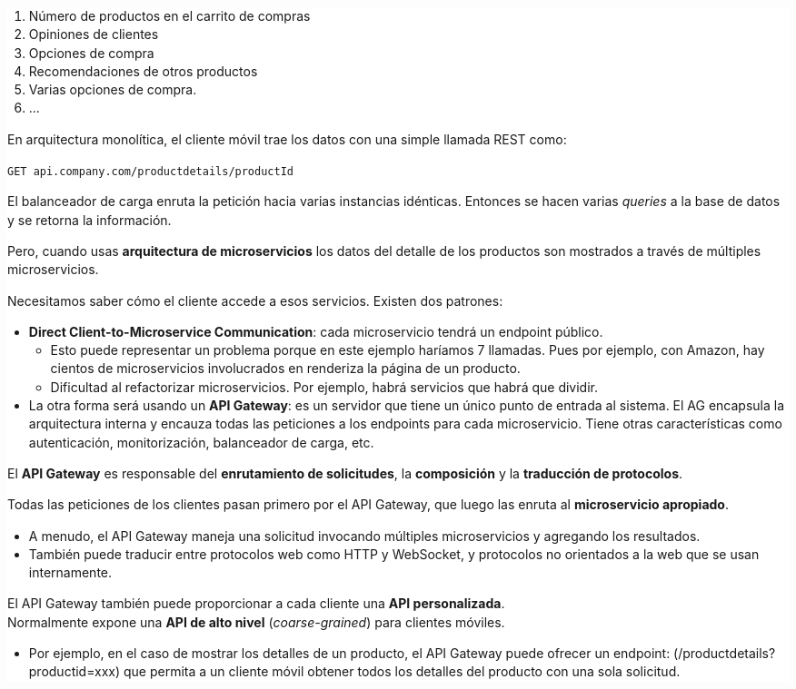 1.  Número de productos en el carrito de compras
2.  Opiniones de clientes
3.  Opciones de compra
4.  Recomendaciones de otros productos
5.  Varias opciones de compra.
6.  ...

En arquitectura monolítica, el cliente móvil trae los datos con una
simple llamada REST como:

`GET api.company.com/productdetails/productId`

El balanceador de carga enruta la petición hacia varias instancias
idénticas. Entonces se hacen varias *queries* a la base de datos y se
retorna la información.

Pero, cuando usas **arquitectura de microservicios** los datos del
detalle de los productos son mostrados a través de múltiples
microservicios.

Necesitamos saber cómo el cliente accede a esos servicios. Existen dos
patrones:

- **Direct Client-to-Microservice Communication**: cada microservicio
  tendrá un endpoint público.
  - Esto puede representar un problema porque en este ejemplo haríamos 7
    llamadas. Pues por ejemplo, con Amazon, hay cientos de
    microservicios involucrados en renderiza la página de un producto.
  - Dificultad al refactorizar microservicios. Por ejemplo, habrá
    servicios que habrá que dividir.
- La otra forma será usando un **API Gateway**: es un servidor que tiene
  un único punto de entrada al sistema. El AG encapsula la arquitectura
  interna y encauza todas las peticiones a los endpoints para cada
  microservicio. Tiene otras características como autenticación,
  monitorización, balanceador de carga, etc.

El **API Gateway** es responsable del **enrutamiento de solicitudes**,
la **composición** y la **traducción de protocolos**.

Todas las peticiones de los clientes pasan primero por el API Gateway,
que luego las enruta al **microservicio apropiado**.

- A menudo, el API Gateway maneja una solicitud invocando múltiples microservicios y agregando los resultados.
-  También puede traducir entre protocolos web como HTTP y WebSocket, y protocolos no orientados a la web que se usan internamente.

El API Gateway también puede proporcionar a cada cliente una **API
personalizada**.\
Normalmente expone una **API de alto nivel** (*coarse-grained*) para
clientes móviles.

- Por ejemplo, en el caso de mostrar los detalles de un producto, el API Gateway puede ofrecer un endpoint: (/productdetails?productid=xxx) que permita a un cliente móvil obtener todos los detalles del producto con una sola solicitud.
